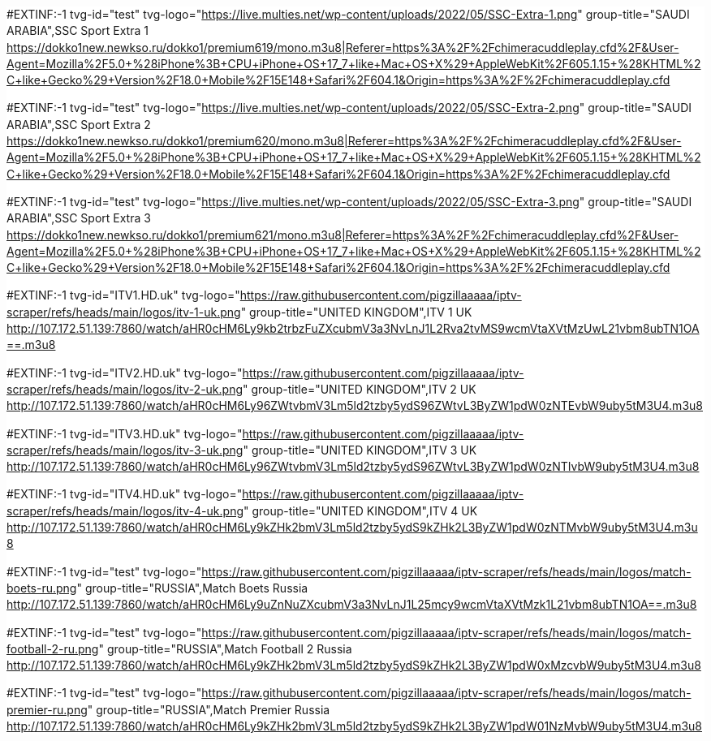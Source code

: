 #EXTINF:-1 tvg-id="test" tvg-logo="https://live.multies.net/wp-content/uploads/2022/05/SSC-Extra-1.png" group-title="SAUDI ARABIA",SSC Sport Extra 1
https://dokko1new.newkso.ru/dokko1/premium619/mono.m3u8|Referer=https%3A%2F%2Fchimeracuddleplay.cfd%2F&User-Agent=Mozilla%2F5.0+%28iPhone%3B+CPU+iPhone+OS+17_7+like+Mac+OS+X%29+AppleWebKit%2F605.1.15+%28KHTML%2C+like+Gecko%29+Version%2F18.0+Mobile%2F15E148+Safari%2F604.1&Origin=https%3A%2F%2Fchimeracuddleplay.cfd

#EXTINF:-1 tvg-id="test" tvg-logo="https://live.multies.net/wp-content/uploads/2022/05/SSC-Extra-2.png" group-title="SAUDI ARABIA",SSC Sport Extra 2
https://dokko1new.newkso.ru/dokko1/premium620/mono.m3u8|Referer=https%3A%2F%2Fchimeracuddleplay.cfd%2F&User-Agent=Mozilla%2F5.0+%28iPhone%3B+CPU+iPhone+OS+17_7+like+Mac+OS+X%29+AppleWebKit%2F605.1.15+%28KHTML%2C+like+Gecko%29+Version%2F18.0+Mobile%2F15E148+Safari%2F604.1&Origin=https%3A%2F%2Fchimeracuddleplay.cfd

#EXTINF:-1 tvg-id="test" tvg-logo="https://live.multies.net/wp-content/uploads/2022/05/SSC-Extra-3.png" group-title="SAUDI ARABIA",SSC Sport Extra 3
https://dokko1new.newkso.ru/dokko1/premium621/mono.m3u8|Referer=https%3A%2F%2Fchimeracuddleplay.cfd%2F&User-Agent=Mozilla%2F5.0+%28iPhone%3B+CPU+iPhone+OS+17_7+like+Mac+OS+X%29+AppleWebKit%2F605.1.15+%28KHTML%2C+like+Gecko%29+Version%2F18.0+Mobile%2F15E148+Safari%2F604.1&Origin=https%3A%2F%2Fchimeracuddleplay.cfd

#EXTINF:-1 tvg-id="ITV1.HD.uk" tvg-logo="https://raw.githubusercontent.com/pigzillaaaaa/iptv-scraper/refs/heads/main/logos/itv-1-uk.png" group-title="UNITED KINGDOM",ITV 1 UK
http://107.172.51.139:7860/watch/aHR0cHM6Ly9kb2trbzFuZXcubmV3a3NvLnJ1L2Rva2tvMS9wcmVtaXVtMzUwL21vbm8ubTN1OA==.m3u8

#EXTINF:-1 tvg-id="ITV2.HD.uk" tvg-logo="https://raw.githubusercontent.com/pigzillaaaaa/iptv-scraper/refs/heads/main/logos/itv-2-uk.png" group-title="UNITED KINGDOM",ITV 2 UK
http://107.172.51.139:7860/watch/aHR0cHM6Ly96ZWtvbmV3Lm5ld2tzby5ydS96ZWtvL3ByZW1pdW0zNTEvbW9uby5tM3U4.m3u8

#EXTINF:-1 tvg-id="ITV3.HD.uk" tvg-logo="https://raw.githubusercontent.com/pigzillaaaaa/iptv-scraper/refs/heads/main/logos/itv-3-uk.png" group-title="UNITED KINGDOM",ITV 3 UK
http://107.172.51.139:7860/watch/aHR0cHM6Ly96ZWtvbmV3Lm5ld2tzby5ydS96ZWtvL3ByZW1pdW0zNTIvbW9uby5tM3U4.m3u8

#EXTINF:-1 tvg-id="ITV4.HD.uk" tvg-logo="https://raw.githubusercontent.com/pigzillaaaaa/iptv-scraper/refs/heads/main/logos/itv-4-uk.png" group-title="UNITED KINGDOM",ITV 4 UK
http://107.172.51.139:7860/watch/aHR0cHM6Ly9kZHk2bmV3Lm5ld2tzby5ydS9kZHk2L3ByZW1pdW0zNTMvbW9uby5tM3U4.m3u8

#EXTINF:-1 tvg-id="test" tvg-logo="https://raw.githubusercontent.com/pigzillaaaaa/iptv-scraper/refs/heads/main/logos/match-boets-ru.png" group-title="RUSSIA",Match Boets Russia
http://107.172.51.139:7860/watch/aHR0cHM6Ly9uZnNuZXcubmV3a3NvLnJ1L25mcy9wcmVtaXVtMzk1L21vbm8ubTN1OA==.m3u8

#EXTINF:-1 tvg-id="test" tvg-logo="https://raw.githubusercontent.com/pigzillaaaaa/iptv-scraper/refs/heads/main/logos/match-football-2-ru.png" group-title="RUSSIA",Match Football 2 Russia
http://107.172.51.139:7860/watch/aHR0cHM6Ly9kZHk2bmV3Lm5ld2tzby5ydS9kZHk2L3ByZW1pdW0xMzcvbW9uby5tM3U4.m3u8

#EXTINF:-1 tvg-id="test" tvg-logo="https://raw.githubusercontent.com/pigzillaaaaa/iptv-scraper/refs/heads/main/logos/match-premier-ru.png" group-title="RUSSIA",Match Premier Russia
http://107.172.51.139:7860/watch/aHR0cHM6Ly9kZHk2bmV3Lm5ld2tzby5ydS9kZHk2L3ByZW1pdW01NzMvbW9uby5tM3U4.m3u8
